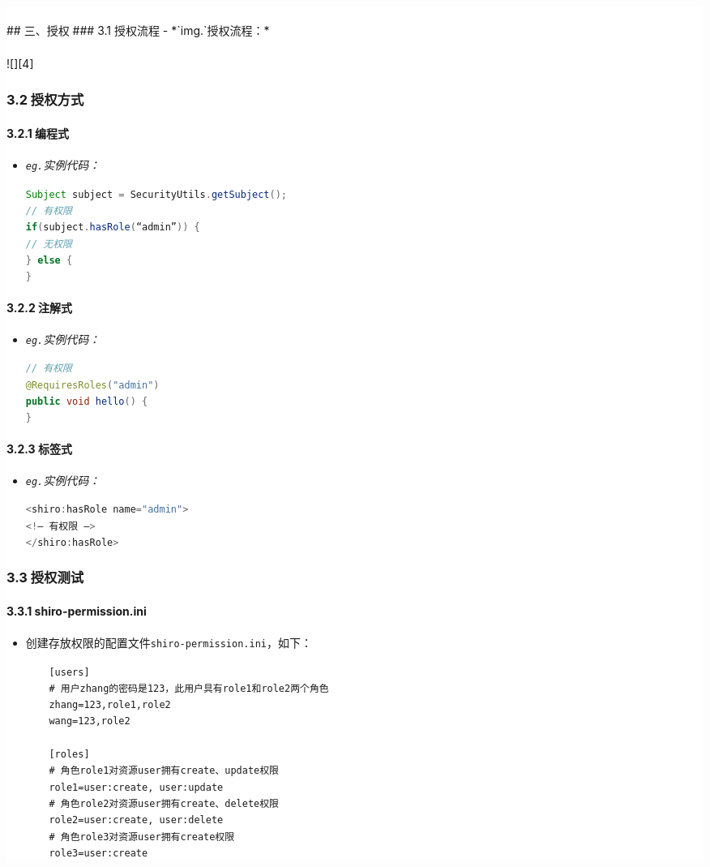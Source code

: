 <br>	
## 三、授权
### 3.1 授权流程
- *`img.`授权流程：*<br><br>![][4]

### 3.2 授权方式
#### 3.2.1 编程式
- *`eg.`实例代码：*

	``` java
	Subject subject = SecurityUtils.getSubject();
	// 有权限
	if(subject.hasRole(“admin”)) {
	// 无权限
	} else {
	}
	```

#### 3.2.2 注解式
- *`eg.`实例代码：*

	``` java
	// 有权限
	@RequiresRoles("admin")
	public void hello() {
	}
	```

#### 3.2.3 标签式
- *`eg.`实例代码：*

	``` javascript
	<shiro:hasRole name="admin">
	<!— 有权限 —>
	</shiro:hasRole>
	```

### 3.3 授权测试

#### 3.3.1 shiro-permission.ini
- 创建存放权限的配置文件`shiro-permission.ini`，如下：

	``` xml
		[users]
		# 用户zhang的密码是123，此用户具有role1和role2两个角色
		zhang=123,role1,role2
		wang=123,role2
		
		[roles]
		# 角色role1对资源user拥有create、update权限
		role1=user:create, user:update
		# 角色role2对资源user拥有create、delete权限
		role2=user:create, user:delete
		# 角色role3对资源user拥有create权限
		role3=user:create
	```


[1]: http://p1.bqimg.com/567571/5df46aae957541c2.png
[2]: http://p1.bpimg.com/567571/2e485006ef07db5c.png
[3]: http://p1.bpimg.com/567571/27dbc9e741bee104.png
[4]: http://p1.bpimg.com/567571/1ae384c2b9362959.png
[5]: http://p1.bpimg.com/567571/186f450f94864abb.png